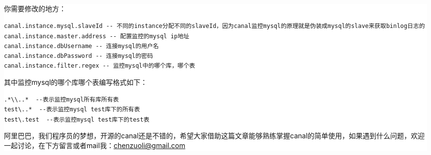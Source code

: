 你需要修改的地方：
```
canal.instance.mysql.slaveId -- 不同的instance分配不同的slaveId，因为canal监控mysql的原理就是伪装成mysql的slave来获取binlog日志的
canal.instance.master.address -- 配置监控的mysql ip地址
canal.instance.dbUsername -- 连接mysql的用户名
canal.instance.dbPassword -- 连接mysql的密码
canal.instance.filter.regex -- 监控mysql中的哪个库，哪个表
```
其中监控mysql的哪个库哪个表编写格式如下：
```
.*\\..*  --表示监控mysql所有库所有表
test\..*  --表示监控mysql test库下的所有表
test\.test  --表示监控mysql test库下的test表
```

阿里巴巴，我们程序员的梦想，开源的canal还是不错的，希望大家借助这篇文章能够熟练掌握canal的简单使用，如果遇到什么问题，欢迎一起讨论，在下方留言或者mail我：chenzuoli@gmail.com